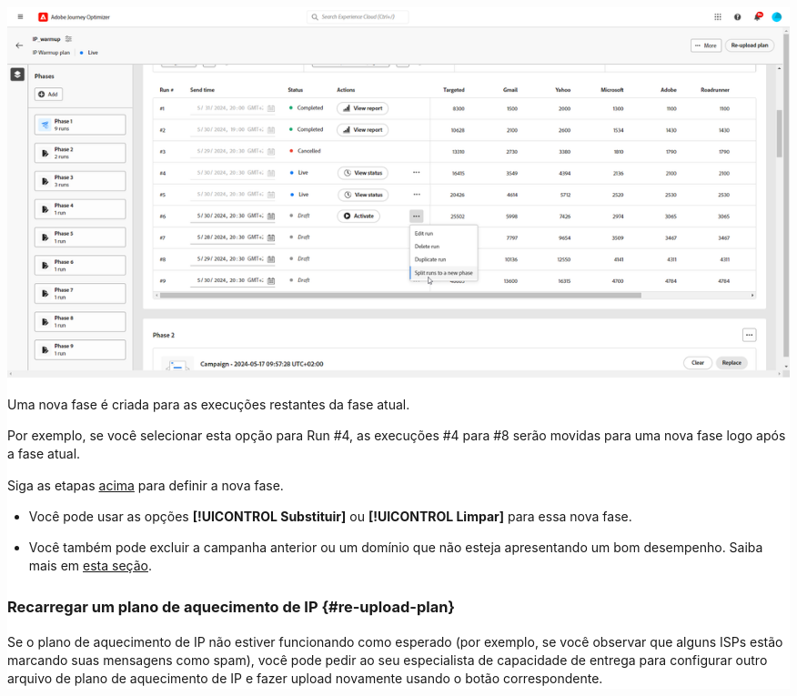 ![](assets/ip-warmup-plan-run-split-run.png)

Uma nova fase é criada para as execuções restantes da fase atual.

Por exemplo, se você selecionar esta opção para Run #4, as execuções #4 para #8 serão movidas para uma nova fase logo após a fase atual.

Siga as etapas [acima](#define-phases) para definir a nova fase.

* Você pode usar as opções **[!UICONTROL Substituir]** ou **[!UICONTROL Limpar]** para essa nova fase.

* Você também pode excluir a campanha anterior ou um domínio que não esteja apresentando um bom desempenho. Saiba mais em [esta seção](#define-phases).



### Recarregar um plano de aquecimento de IP {#re-upload-plan}

Se o plano de aquecimento de IP não estiver funcionando como esperado (por exemplo, se você observar que alguns ISPs estão marcando suas mensagens como spam), você pode pedir ao seu especialista de capacidade de entrega para configurar outro arquivo de plano de aquecimento de IP e fazer upload novamente usando o botão correspondente.
